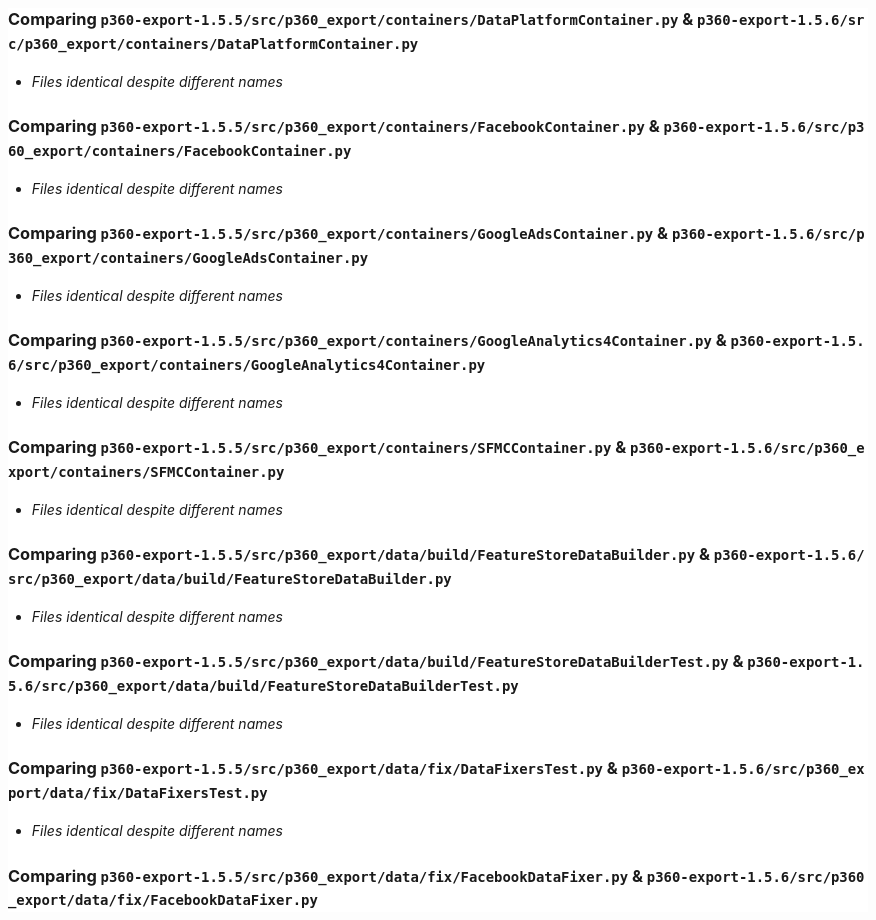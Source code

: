 ### Comparing `p360-export-1.5.5/src/p360_export/containers/DataPlatformContainer.py` & `p360-export-1.5.6/src/p360_export/containers/DataPlatformContainer.py`

 * *Files identical despite different names*

### Comparing `p360-export-1.5.5/src/p360_export/containers/FacebookContainer.py` & `p360-export-1.5.6/src/p360_export/containers/FacebookContainer.py`

 * *Files identical despite different names*

### Comparing `p360-export-1.5.5/src/p360_export/containers/GoogleAdsContainer.py` & `p360-export-1.5.6/src/p360_export/containers/GoogleAdsContainer.py`

 * *Files identical despite different names*

### Comparing `p360-export-1.5.5/src/p360_export/containers/GoogleAnalytics4Container.py` & `p360-export-1.5.6/src/p360_export/containers/GoogleAnalytics4Container.py`

 * *Files identical despite different names*

### Comparing `p360-export-1.5.5/src/p360_export/containers/SFMCContainer.py` & `p360-export-1.5.6/src/p360_export/containers/SFMCContainer.py`

 * *Files identical despite different names*

### Comparing `p360-export-1.5.5/src/p360_export/data/build/FeatureStoreDataBuilder.py` & `p360-export-1.5.6/src/p360_export/data/build/FeatureStoreDataBuilder.py`

 * *Files identical despite different names*

### Comparing `p360-export-1.5.5/src/p360_export/data/build/FeatureStoreDataBuilderTest.py` & `p360-export-1.5.6/src/p360_export/data/build/FeatureStoreDataBuilderTest.py`

 * *Files identical despite different names*

### Comparing `p360-export-1.5.5/src/p360_export/data/fix/DataFixersTest.py` & `p360-export-1.5.6/src/p360_export/data/fix/DataFixersTest.py`

 * *Files identical despite different names*

### Comparing `p360-export-1.5.5/src/p360_export/data/fix/FacebookDataFixer.py` & `p360-export-1.5.6/src/p360_export/data/fix/FacebookDataFixer.py`
